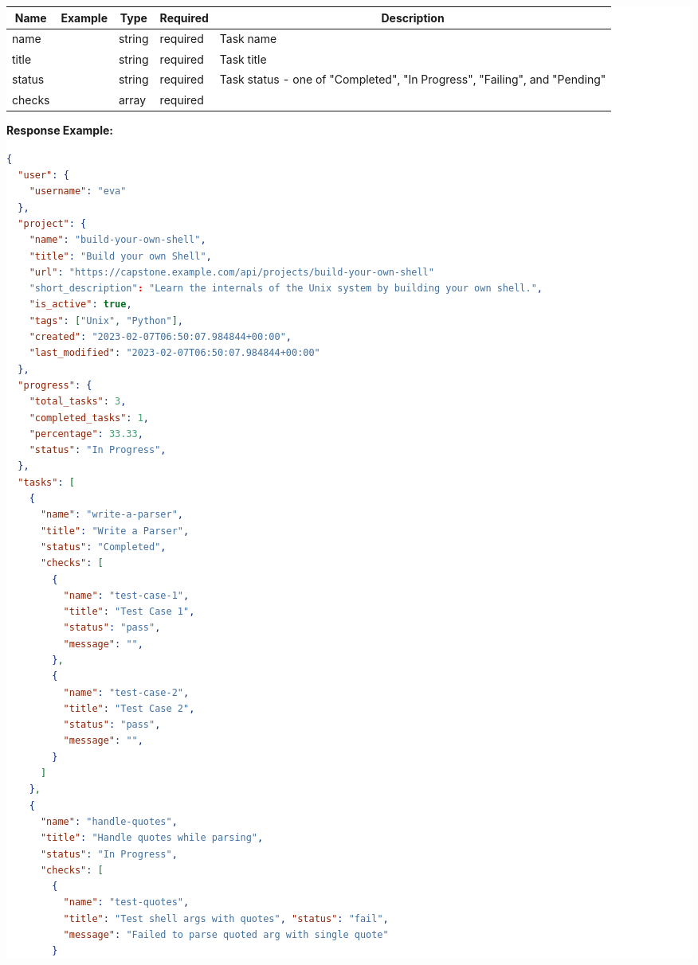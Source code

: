 | Name |Example |Type |Required |Description |
| --- |--- |--- |--- |--- |
| name | |string |required |Task name |
| title | |string |required |Task title |
| status | |string |required |Task status - one of "Completed", "In Progress", "Failing", and "Pending" |
| checks | |array |required | |




**Response Example:**

```json
{
  "user": {
    "username": "eva"
  },
  "project": {
    "name": "build-your-own-shell",
    "title": "Build your own Shell",
    "url": "https://capstone.example.com/api/projects/build-your-own-shell"
    "short_description": "Learn the internals of the Unix system by building your own shell.",
    "is_active": true,
    "tags": ["Unix", "Python"],
    "created": "2023-02-07T06:50:07.984844+00:00",
    "last_modified": "2023-02-07T06:50:07.984844+00:00"
  },
  "progress": {
    "total_tasks": 3,
    "completed_tasks": 1,
    "percentage": 33.33,
    "status": "In Progress",
  },
  "tasks": [
    {
      "name": "write-a-parser",
      "title": "Write a Parser",
      "status": "Completed",
      "checks": [
        {
          "name": "test-case-1",
          "title": "Test Case 1",
          "status": "pass",
          "message": "",
        },
        {
          "name": "test-case-2",
          "title": "Test Case 2",
          "status": "pass",
          "message": "",
        }
      ]
    },
    {
      "name": "handle-quotes",
      "title": "Handle quotes while parsing",
      "status": "In Progress",
      "checks": [
        {
          "name": "test-quotes",
          "title": "Test shell args with quotes", "status": "fail",
          "message": "Failed to parse quoted arg with single quote"
        }
```